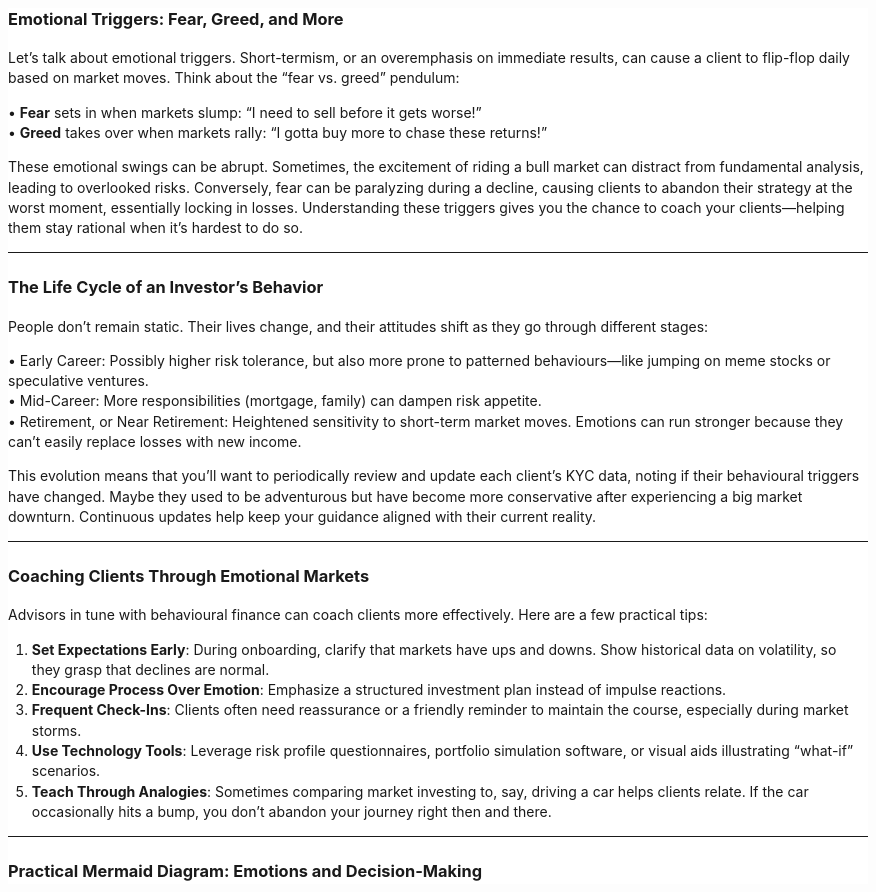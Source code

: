 
### Emotional Triggers: Fear, Greed, and More

Let’s talk about emotional triggers. Short-termism, or an overemphasis on immediate results, can cause a client to flip-flop daily based on market moves. Think about the “fear vs. greed” pendulum:

• **Fear** sets in when markets slump: “I need to sell before it gets worse!”  
• **Greed** takes over when markets rally: “I gotta buy more to chase these returns!”  

These emotional swings can be abrupt. Sometimes, the excitement of riding a bull market can distract from fundamental analysis, leading to overlooked risks. Conversely, fear can be paralyzing during a decline, causing clients to abandon their strategy at the worst moment, essentially locking in losses. Understanding these triggers gives you the chance to coach your clients—helping them stay rational when it’s hardest to do so.

---

### The Life Cycle of an Investor’s Behavior

People don’t remain static. Their lives change, and their attitudes shift as they go through different stages:

• Early Career: Possibly higher risk tolerance, but also more prone to patterned behaviours—like jumping on meme stocks or speculative ventures.  
• Mid-Career: More responsibilities (mortgage, family) can dampen risk appetite.  
• Retirement, or Near Retirement: Heightened sensitivity to short-term market moves. Emotions can run stronger because they can’t easily replace losses with new income.  

This evolution means that you’ll want to periodically review and update each client’s KYC data, noting if their behavioural triggers have changed. Maybe they used to be adventurous but have become more conservative after experiencing a big market downturn. Continuous updates help keep your guidance aligned with their current reality.

---

### Coaching Clients Through Emotional Markets

Advisors in tune with behavioural finance can coach clients more effectively. Here are a few practical tips:

1. **Set Expectations Early**: During onboarding, clarify that markets have ups and downs. Show historical data on volatility, so they grasp that declines are normal.  
2. **Encourage Process Over Emotion**: Emphasize a structured investment plan instead of impulse reactions.  
3. **Frequent Check-Ins**: Clients often need reassurance or a friendly reminder to maintain the course, especially during market storms.  
4. **Use Technology Tools**: Leverage risk profile questionnaires, portfolio simulation software, or visual aids illustrating “what-if” scenarios.  
5. **Teach Through Analogies**: Sometimes comparing market investing to, say, driving a car helps clients relate. If the car occasionally hits a bump, you don’t abandon your journey right then and there.  

---

### Practical Mermaid Diagram: Emotions and Decision-Making

